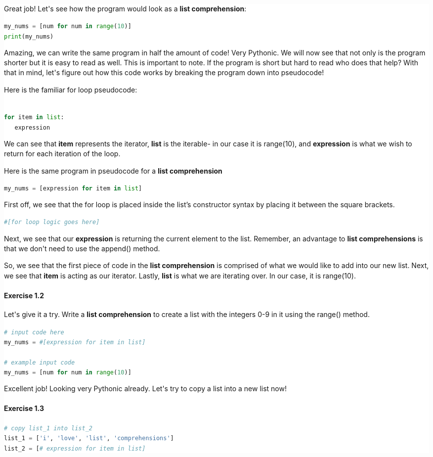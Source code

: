Great job! Let's see how the program would look as a **list comprehension**:

```python
my_nums = [num for num in range(10)]
print(my_nums)
```
Amazing, we can write the same program in half the amount of code! Very Pythonic. We will now see that not only is the program shorter but it is easy to read as well. This is important to note. If the program is short but hard to read who does that help? With that in mind, let's figure out how this code works by breaking the program down into pseudocode!

Here is the familiar for loop pseudocode:

```python

for item in list:
   expression
```
We can see that **item** represents the iterator, **list** is the iterable- in our case it is range(10), and **expression** is what we wish to return for each iteration of the loop.

Here is the same program in pseudocode for a **list comprehension**

```python
my_nums = [expression for item in list]
```
First off, we see that the for loop is placed inside the list’s constructor syntax by placing it between the square brackets.
```python
#[for loop logic goes here]
```

Next, we see that our **expression** is returning the current element to the list. Remember, an advantage to **list comprehensions** is that we don't need to use the append() method.


So, we see that the first piece of code in the **list comprehension** is comprised of what we would like to add into our new list. Next, we see that **item** is acting as our iterator. Lastly, **list** is what we are iterating over. In our case, it is range(10).


#### Exercise 1.2
Let's give it a try. Write a **list comprehension** to create a list with the integers 0-9 in it using the range() method.

```python
# input code here
my_nums = #[expression for item in list]

# example input code
my_nums = [num for num in range(10)]
```

Excellent job! Looking very Pythonic already. Let's try to copy a list into a new list now!

#### Exercise 1.3
```python
# copy list_1 into list_2
list_1 = ['i', 'love', 'list', 'comprehensions']
list_2 = [# expression for item in list]
```
